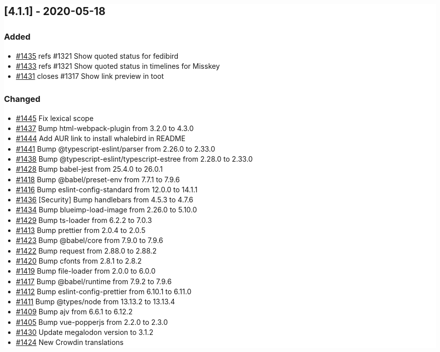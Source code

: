 ## [4.1.1] - 2020-05-18
### Added
- [#1435](https://github.com/h3poteto/whalebird-desktop/pull/1435) refs #1321 Show quoted status for fedibird
- [#1433](https://github.com/h3poteto/whalebird-desktop/pull/1433) refs #1321 Show quoted status in timelines for Misskey
- [#1431](https://github.com/h3poteto/whalebird-desktop/pull/1431) closes #1317 Show link preview in toot

### Changed
- [#1445](https://github.com/h3poteto/whalebird-desktop/pull/1445) Fix lexical scope
- [#1437](https://github.com/h3poteto/whalebird-desktop/pull/1437) Bump html-webpack-plugin from 3.2.0 to 4.3.0
- [#1444](https://github.com/h3poteto/whalebird-desktop/pull/1444) Add AUR link to install whalebird in README
- [#1441](https://github.com/h3poteto/whalebird-desktop/pull/1441) Bump @typescript-eslint/parser from 2.26.0 to 2.33.0
- [#1438](https://github.com/h3poteto/whalebird-desktop/pull/1438) Bump @typescript-eslint/typescript-estree from 2.28.0 to 2.33.0
- [#1428](https://github.com/h3poteto/whalebird-desktop/pull/1428) Bump babel-jest from 25.4.0 to 26.0.1
- [#1418](https://github.com/h3poteto/whalebird-desktop/pull/1418) Bump @babel/preset-env from 7.7.1 to 7.9.6
- [#1416](https://github.com/h3poteto/whalebird-desktop/pull/1416) Bump eslint-config-standard from 12.0.0 to 14.1.1
- [#1436](https://github.com/h3poteto/whalebird-desktop/pull/1436) [Security] Bump handlebars from 4.5.3 to 4.7.6
- [#1434](https://github.com/h3poteto/whalebird-desktop/pull/1434) Bump blueimp-load-image from 2.26.0 to 5.10.0
- [#1429](https://github.com/h3poteto/whalebird-desktop/pull/1429) Bump ts-loader from 6.2.2 to 7.0.3
- [#1413](https://github.com/h3poteto/whalebird-desktop/pull/1413) Bump prettier from 2.0.4 to 2.0.5
- [#1423](https://github.com/h3poteto/whalebird-desktop/pull/1423) Bump @babel/core from 7.9.0 to 7.9.6
- [#1422](https://github.com/h3poteto/whalebird-desktop/pull/1422) Bump request from 2.88.0 to 2.88.2
- [#1420](https://github.com/h3poteto/whalebird-desktop/pull/1420) Bump cfonts from 2.8.1 to 2.8.2
- [#1419](https://github.com/h3poteto/whalebird-desktop/pull/1419) Bump file-loader from 2.0.0 to 6.0.0
- [#1417](https://github.com/h3poteto/whalebird-desktop/pull/1417) Bump @babel/runtime from 7.9.2 to 7.9.6
- [#1412](https://github.com/h3poteto/whalebird-desktop/pull/1412) Bump eslint-config-prettier from 6.10.1 to 6.11.0
- [#1411](https://github.com/h3poteto/whalebird-desktop/pull/1411) Bump @types/node from 13.13.2 to 13.13.4
- [#1409](https://github.com/h3poteto/whalebird-desktop/pull/1409) Bump ajv from 6.6.1 to 6.12.2
- [#1405](https://github.com/h3poteto/whalebird-desktop/pull/1405) Bump vue-popperjs from 2.2.0 to 2.3.0
- [#1430](https://github.com/h3poteto/whalebird-desktop/pull/1430) Update megalodon version to 3.1.2
- [#1424](https://github.com/h3poteto/whalebird-desktop/pull/1424) New Crowdin translations
